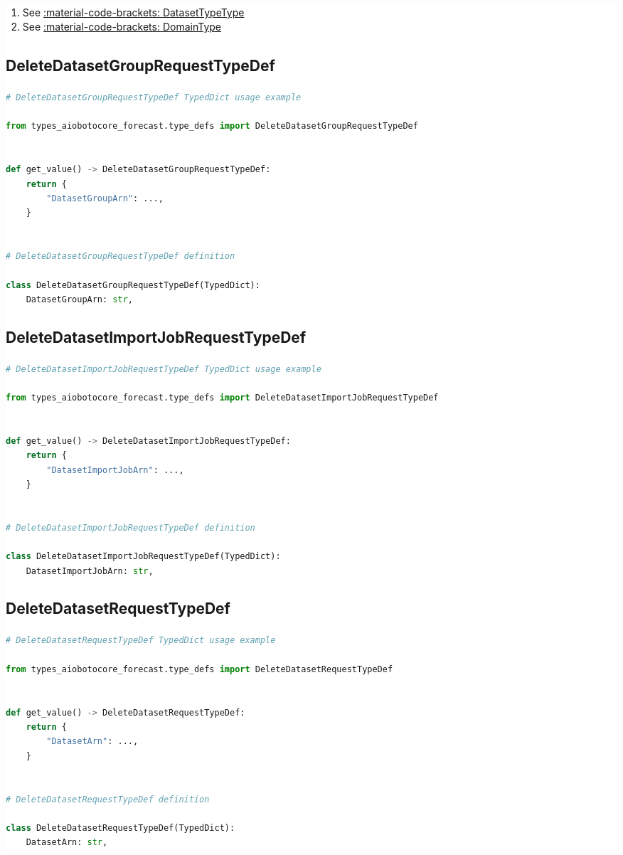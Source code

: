 1. See [:material-code-brackets: DatasetTypeType](./literals.md#datasettypetype)
2. See [:material-code-brackets: DomainType](./literals.md#domaintype)

## DeleteDatasetGroupRequestTypeDef

```python
# DeleteDatasetGroupRequestTypeDef TypedDict usage example

from types_aiobotocore_forecast.type_defs import DeleteDatasetGroupRequestTypeDef


def get_value() -> DeleteDatasetGroupRequestTypeDef:
    return {
        "DatasetGroupArn": ...,
    }


# DeleteDatasetGroupRequestTypeDef definition

class DeleteDatasetGroupRequestTypeDef(TypedDict):
    DatasetGroupArn: str,
```


## DeleteDatasetImportJobRequestTypeDef

```python
# DeleteDatasetImportJobRequestTypeDef TypedDict usage example

from types_aiobotocore_forecast.type_defs import DeleteDatasetImportJobRequestTypeDef


def get_value() -> DeleteDatasetImportJobRequestTypeDef:
    return {
        "DatasetImportJobArn": ...,
    }


# DeleteDatasetImportJobRequestTypeDef definition

class DeleteDatasetImportJobRequestTypeDef(TypedDict):
    DatasetImportJobArn: str,
```


## DeleteDatasetRequestTypeDef

```python
# DeleteDatasetRequestTypeDef TypedDict usage example

from types_aiobotocore_forecast.type_defs import DeleteDatasetRequestTypeDef


def get_value() -> DeleteDatasetRequestTypeDef:
    return {
        "DatasetArn": ...,
    }


# DeleteDatasetRequestTypeDef definition

class DeleteDatasetRequestTypeDef(TypedDict):
    DatasetArn: str,
```
